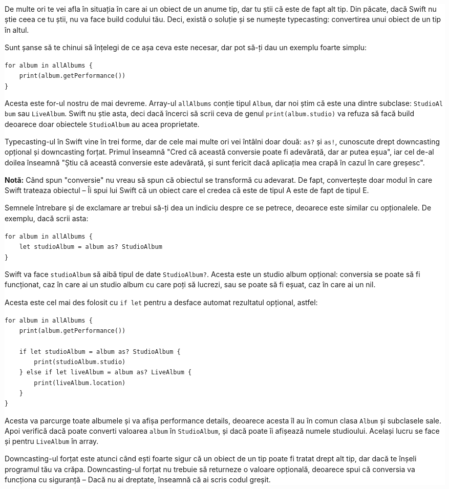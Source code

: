 De multe ori te vei afla în situația în care ai un obiect de un anume tip, dar tu știi că este de fapt alt tip. Din păcate, dacă Swift nu știe ceea ce tu știi, nu va face build codului tău. Deci, există o soluție și se numește typecasting: convertirea unui obiect de un tip în altul.

Sunt șanse să te chinui să înțelegi de ce așa ceva este necesar, dar pot să-ți dau un exemplu foarte simplu:

    for album in allAlbums {
        print(album.getPerformance())
    }

Acesta este for-ul nostru de mai devreme. Array-ul `allAlbums` conție tipul `Album`, dar noi știm că este una dintre subclase: `StudioAlbum` sau `LiveAlbum`. Swift nu știe asta, deci dacă încerci să scrii ceva de genul `print(album.studio)` va refuza să facă build deoarece doar obiectele `StudioAlbum` au acea proprietate.

Typecasting-ul în Swift vine în trei forme, dar de cele mai multe ori vei întâlni doar două: `as?` și `as!`, cunoscute drept downcasting opțional și downcasting forțat. Primul înseamnă "Cred că această conversie poate fi adevărată, dar ar putea eșua", iar cel de-al doilea înseamnă "Știu că această conversie este adevărată, și sunt fericit dacă aplicația mea crapă în cazul în care greșesc".

**Notă:** Când spun "conversie" nu vreau să spun că obiectul se transformă cu adevarat. De fapt, convertește doar modul în care Swift trateaza obiectul – Îi spui lui Swift că un obiect care el credea că este de tipul A este de fapt de tipul E.

Semnele întrebare și de exclamare ar trebui să-ți dea un indiciu despre ce se petrece, deoarece este similar cu opționalele. De exemplu, dacă scrii asta:

    for album in allAlbums {
        let studioAlbum = album as? StudioAlbum
    }

Swift va face `studioAlbum` să aibă tipul de date `StudioAlbum?`. Acesta este un studio album opțional: conversia se poate să fi funcționat, caz în care ai un studio album cu care poți să lucrezi, sau se poate să fi eșuat, caz în care ai un nil.

Acesta este cel mai des folosit cu `if let` pentru a desface automat rezultatul opțional, astfel:

    for album in allAlbums {
        print(album.getPerformance())

        if let studioAlbum = album as? StudioAlbum {
            print(studioAlbum.studio)
        } else if let liveAlbum = album as? LiveAlbum {
            print(liveAlbum.location)
        }
    }

Acesta va parcurge toate albumele și va afișa performance details, deoarece acesta îl au în comun clasa `Album` și subclasele sale. Apoi verifică dacă poate converti valoarea `album` în `StudioAlbum`, și dacă poate îi afișează numele studioului. Același lucru se face și pentru `LiveAlbum` în array.

Downcasting-ul forțat este atunci când ești foarte sigur că un obiect de un tip poate fi tratat drept alt tip, dar dacă te înșeli programul tău va crăpa. Downcasting-ul forțat nu trebuie să returneze o valoare opțională, deoarece spui că conversia va funcționa cu siguranță – Dacă nu ai dreptate, înseamnă că ai scris codul greșit.
